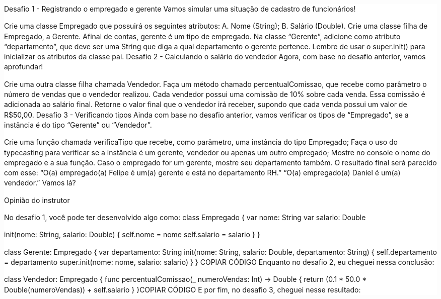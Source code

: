 Desafio 1 - Registrando o empregado e gerente
Vamos simular uma situação de cadastro de funcionários!

Crie uma classe Empregado que possuirá os seguintes atributos:
A. Nome (String);
B. Salário (Double).
Crie uma classe filha de Empregado, a Gerente. Afinal de contas, gerente é um tipo de empregado.
Na classe “Gerente”, adicione como atributo “departamento”, que deve ser uma String que diga a qual departamento o gerente pertence. Lembre de usar o super.init() para inicializar os atributos da classe pai.
Desafio 2 - Calculando o salário do vendedor
Agora, com base no desafio anterior, vamos aprofundar!

Crie uma outra classe filha chamada Vendedor.
Faça um método chamado percentualComissao, que recebe como parâmetro o número de vendas que o vendedor realizou. Cada vendedor possui uma comissão de 10% sobre cada venda. Essa comissão é adicionada ao salário final. Retorne o valor final que o vendedor irá receber, supondo que cada venda possui um valor de R$50,00.
Desafio 3 - Verificando tipos
Ainda com base no desafio anterior, vamos verificar os tipos de “Empregado”, se a instância é do tipo “Gerente” ou “Vendedor”.

Crie uma função chamada verificaTipo que recebe, como parâmetro, uma instância do tipo Empregado;
Faça o uso do typecasting para verificar se a instância é um gerente, vendedor ou apenas um outro empregado;
Mostre no console o nome do empregado e a sua função. Caso o empregado for um gerente, mostre seu departamento também. O resultado final será parecido com esse:
“O(a) empregado(a) Felipe é um(a) gerente e está no departamento RH.”
“O(a) empregado(a) Daniel é um(a) vendedor.”
Vamos lá?

Opinião do instrutor

No desafio 1, você pode ter desenvolvido algo como:
class Empregado {
  var nome: String
  var salario: Double

  init(nome: String, salario: Double) {
    self.nome = nome
    self.salario = salario
  }
}

class Gerente: Empregado {
  var departamento: String
  init(nome: String, salario: Double, departamento: String) {
    self.departamento = departamento
    super.init(nome: nome, salario: salario)
  }
}
COPIAR CÓDIGO
Enquanto no desafio 2, eu cheguei nessa conclusão:

class Vendedor: Empregado {
  func percentualComissao(_ numeroVendas: Int) -> Double {
    return (0.1 * 50.0 * Double(numeroVendas)) + self.salario
  }
}COPIAR CÓDIGO
E por fim, no desafio 3, cheguei nesse resultado:
